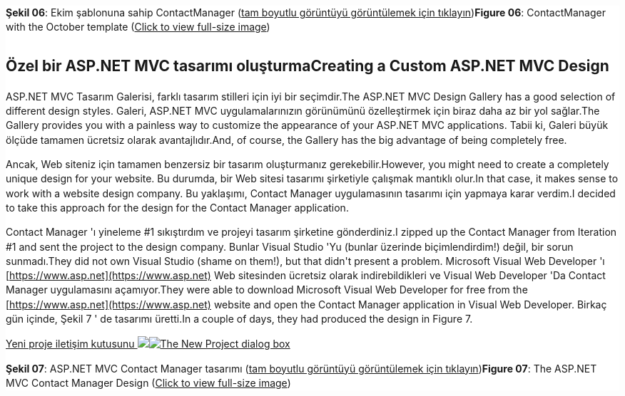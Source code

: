 <span data-ttu-id="ab2b6-171">**Şekil 06**: Ekim şablonuna sahip ContactManager ([tam boyutlu görüntüyü görüntülemek için tıklayın](iteration-2-make-the-application-look-nice-cs/_static/image12.png))</span><span class="sxs-lookup"><span data-stu-id="ab2b6-171">**Figure 06**: ContactManager with the October template ([Click to view full-size image](iteration-2-make-the-application-look-nice-cs/_static/image12.png))</span></span>

## <a name="creating-a-custom-aspnet-mvc-design"></a><span data-ttu-id="ab2b6-172">Özel bir ASP.NET MVC tasarımı oluşturma</span><span class="sxs-lookup"><span data-stu-id="ab2b6-172">Creating a Custom ASP.NET MVC Design</span></span>

<span data-ttu-id="ab2b6-173">ASP.NET MVC Tasarım Galerisi, farklı tasarım stilleri için iyi bir seçimdir.</span><span class="sxs-lookup"><span data-stu-id="ab2b6-173">The ASP.NET MVC Design Gallery has a good selection of different design styles.</span></span> <span data-ttu-id="ab2b6-174">Galeri, ASP.NET MVC uygulamalarınızın görünümünü özelleştirmek için biraz daha az bir yol sağlar.</span><span class="sxs-lookup"><span data-stu-id="ab2b6-174">The Gallery provides you with a painless way to customize the appearance of your ASP.NET MVC applications.</span></span> <span data-ttu-id="ab2b6-175">Tabii ki, Galeri büyük ölçüde tamamen ücretsiz olarak avantajlıdır.</span><span class="sxs-lookup"><span data-stu-id="ab2b6-175">And, of course, the Gallery has the big advantage of being completely free.</span></span>

<span data-ttu-id="ab2b6-176">Ancak, Web siteniz için tamamen benzersiz bir tasarım oluşturmanız gerekebilir.</span><span class="sxs-lookup"><span data-stu-id="ab2b6-176">However, you might need to create a completely unique design for your website.</span></span> <span data-ttu-id="ab2b6-177">Bu durumda, bir Web sitesi tasarımı şirketiyle çalışmak mantıklı olur.</span><span class="sxs-lookup"><span data-stu-id="ab2b6-177">In that case, it makes sense to work with a website design company.</span></span> <span data-ttu-id="ab2b6-178">Bu yaklaşımı, Contact Manager uygulamasının tasarımı için yapmaya karar verdim.</span><span class="sxs-lookup"><span data-stu-id="ab2b6-178">I decided to take this approach for the design for the Contact Manager application.</span></span>

<span data-ttu-id="ab2b6-179">Contact Manager 'ı yineleme #1 sıkıştırdım ve projeyi tasarım şirketine gönderdiniz.</span><span class="sxs-lookup"><span data-stu-id="ab2b6-179">I zipped up the Contact Manager from Iteration #1 and sent the project to the design company.</span></span> <span data-ttu-id="ab2b6-180">Bunlar Visual Studio 'Yu (bunlar üzerinde biçimlendirdim!) değil, bir sorun sunmadı.</span><span class="sxs-lookup"><span data-stu-id="ab2b6-180">They did not own Visual Studio (shame on them!), but that didn't present a problem.</span></span> <span data-ttu-id="ab2b6-181">Microsoft Visual Web Developer 'ı [https://www.asp.net](https://www.asp.net) Web sitesinden ücretsiz olarak indirebildikleri ve Visual Web Developer 'Da Contact Manager uygulamasını açamıyor.</span><span class="sxs-lookup"><span data-stu-id="ab2b6-181">They were able to download Microsoft Visual Web Developer for free from the [https://www.asp.net](https://www.asp.net) website and open the Contact Manager application in Visual Web Developer.</span></span> <span data-ttu-id="ab2b6-182">Birkaç gün içinde, Şekil 7 ' de tasarımı üretti.</span><span class="sxs-lookup"><span data-stu-id="ab2b6-182">In a couple of days, they had produced the design in Figure 7.</span></span>

<span data-ttu-id="ab2b6-183">[Yeni proje iletişim kutusunu ![](iteration-2-make-the-application-look-nice-cs/_static/image7.jpg)](iteration-2-make-the-application-look-nice-cs/_static/image13.png)</span><span class="sxs-lookup"><span data-stu-id="ab2b6-183">[![The New Project dialog box](iteration-2-make-the-application-look-nice-cs/_static/image7.jpg)](iteration-2-make-the-application-look-nice-cs/_static/image13.png)</span></span>

<span data-ttu-id="ab2b6-184">**Şekil 07**: ASP.NET MVC Contact Manager tasarımı ([tam boyutlu görüntüyü görüntülemek için tıklayın](iteration-2-make-the-application-look-nice-cs/_static/image14.png))</span><span class="sxs-lookup"><span data-stu-id="ab2b6-184">**Figure 07**: The ASP.NET MVC Contact Manager Design ([Click to view full-size image](iteration-2-make-the-application-look-nice-cs/_static/image14.png))</span></span>
